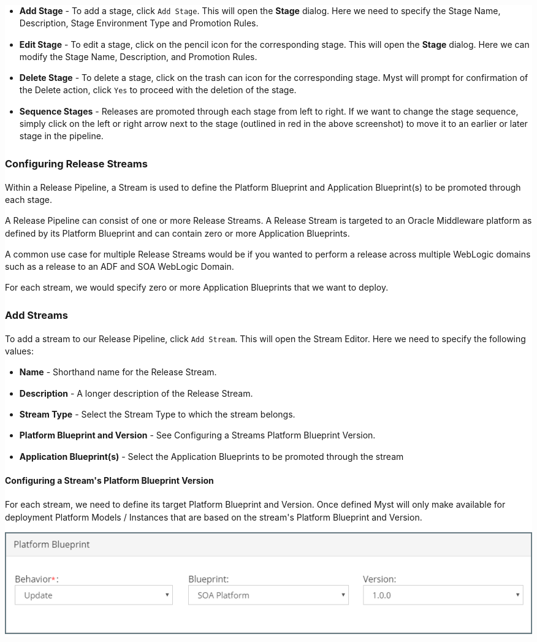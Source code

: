 * **Add Stage** - To add a stage, click `Add Stage`. This will open the **Stage** dialog. Here we need to specify the Stage Name, Description, Stage Environment Type and Promotion Rules.

* **Edit Stage** - To edit a stage, click on the pencil icon for the corresponding stage. This will open the  **Stage** dialog. Here we can modify the Stage Name, Description, and Promotion Rules.

* **Delete Stage** - To delete a stage, click on the trash can icon for the corresponding stage. Myst will prompt for confirmation of the Delete action, click `Yes` to proceed with the deletion of the stage.

* **Sequence Stages** - Releases are promoted through each stage from left to right. If we want to change the stage sequence, simply click on the left or right arrow next to the stage (outlined in red in the above screenshot) to move it to an earlier or later stage in the pipeline.


### Configuring Release Streams
Within a Release Pipeline, a Stream is used to define the Platform Blueprint and Application Blueprint(s) to be promoted through each stage.

A Release Pipeline can consist of one or more Release Streams. A Release Stream is targeted to an Oracle Middleware platform as defined by its Platform Blueprint and can contain zero or more Application Blueprints. 

A common use case for multiple Release Streams would be if you wanted to perform a release across multiple WebLogic domains such as a release to an ADF and SOA WebLogic Domain.

For each stream, we would specify zero or more Application Blueprints that we want to deploy.

### Add Streams
To add a stream to our Release Pipeline, click `Add Stream`. This will open the  Stream Editor. Here we need to specify the following values:

* **Name** - Shorthand name for the Release Stream.

* **Description** - A longer description of the Release Stream.

* **Stream Type** - Select the Stream Type to which the stream belongs.

* **Platform Blueprint and Version** - See Configuring a Streams Platform Blueprint Version.

* **Application Blueprint(s)** - Select the Application Blueprints to be promoted through the stream

#### Configuring a Stream's Platform Blueprint Version
For each stream, we need to define its target Platform Blueprint and Version. Once defined Myst will only make available for deployment Platform Models / Instances that are based on the stream's Platform Blueprint and Version.

![](img/streamPlatformBlueprint.png)
